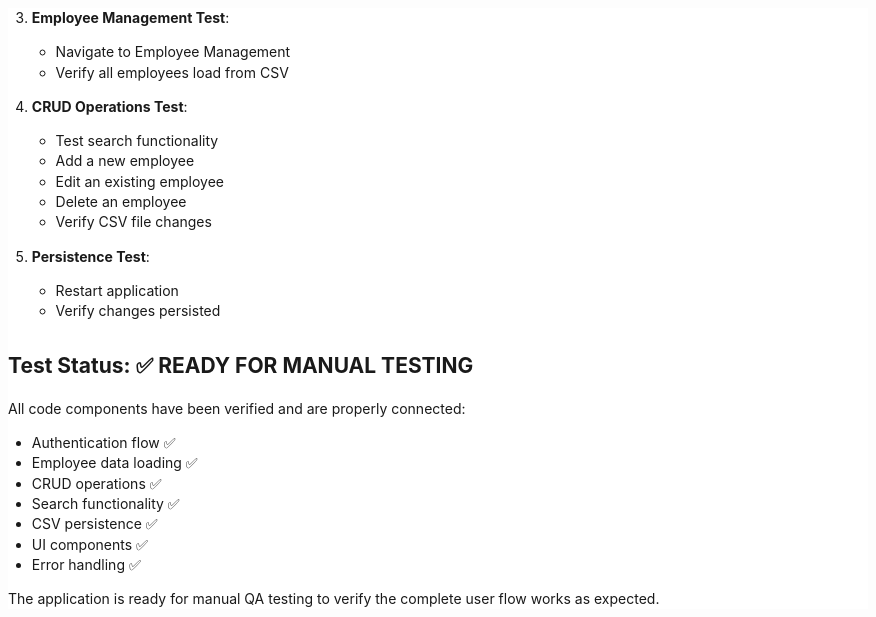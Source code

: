 3. **Employee Management Test**:
   - Navigate to Employee Management
   - Verify all employees load from CSV

4. **CRUD Operations Test**:
   - Test search functionality
   - Add a new employee
   - Edit an existing employee
   - Delete an employee
   - Verify CSV file changes

5. **Persistence Test**:
   - Restart application
   - Verify changes persisted

## Test Status: ✅ READY FOR MANUAL TESTING

All code components have been verified and are properly connected:
- Authentication flow ✅
- Employee data loading ✅
- CRUD operations ✅
- Search functionality ✅
- CSV persistence ✅
- UI components ✅
- Error handling ✅

The application is ready for manual QA testing to verify the complete user flow works as expected.
